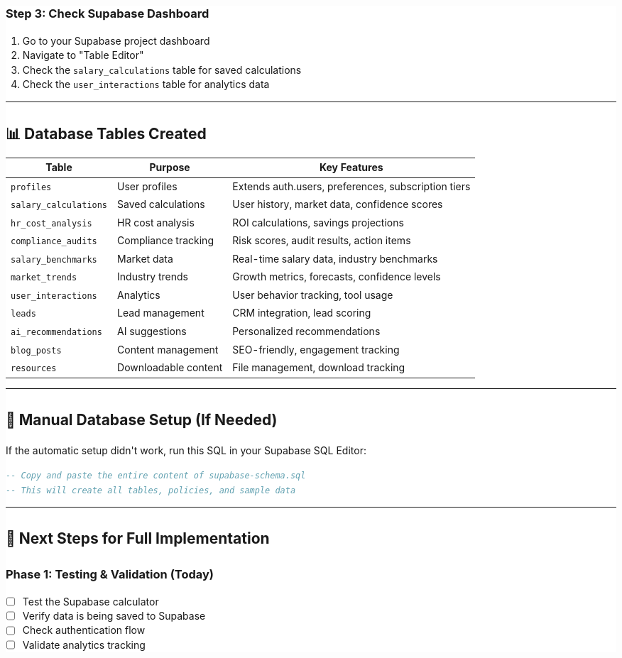 ### **Step 3: Check Supabase Dashboard**
1. Go to your Supabase project dashboard
2. Navigate to "Table Editor"
3. Check the `salary_calculations` table for saved calculations
4. Check the `user_interactions` table for analytics data

---

## **📊 Database Tables Created**

| Table | Purpose | Key Features |
|-------|---------|--------------|
| `profiles` | User profiles | Extends auth.users, preferences, subscription tiers |
| `salary_calculations` | Saved calculations | User history, market data, confidence scores |
| `hr_cost_analysis` | HR cost analysis | ROI calculations, savings projections |
| `compliance_audits` | Compliance tracking | Risk scores, audit results, action items |
| `salary_benchmarks` | Market data | Real-time salary data, industry benchmarks |
| `market_trends` | Industry trends | Growth metrics, forecasts, confidence levels |
| `user_interactions` | Analytics | User behavior tracking, tool usage |
| `leads` | Lead management | CRM integration, lead scoring |
| `ai_recommendations` | AI suggestions | Personalized recommendations |
| `blog_posts` | Content management | SEO-friendly, engagement tracking |
| `resources` | Downloadable content | File management, download tracking |

---

## **🔧 Manual Database Setup (If Needed)**

If the automatic setup didn't work, run this SQL in your Supabase SQL Editor:

```sql
-- Copy and paste the entire content of supabase-schema.sql
-- This will create all tables, policies, and sample data
```

---

## **🎯 Next Steps for Full Implementation**

### **Phase 1: Testing & Validation (Today)**
- [ ] Test the Supabase calculator
- [ ] Verify data is being saved to Supabase
- [ ] Check authentication flow
- [ ] Validate analytics tracking
